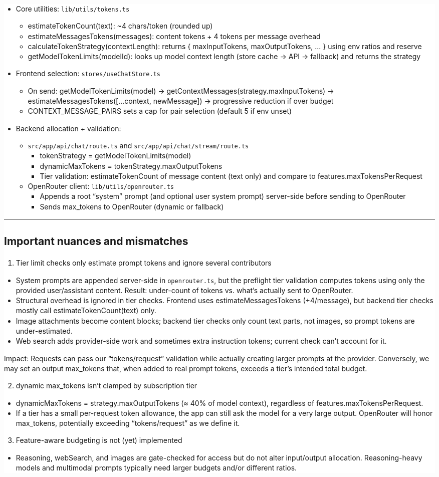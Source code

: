 - Core utilities: `lib/utils/tokens.ts`

  - estimateTokenCount(text): ~4 chars/token (rounded up)
  - estimateMessagesTokens(messages): content tokens + 4 tokens per message overhead
  - calculateTokenStrategy(contextLength): returns { maxInputTokens, maxOutputTokens, ... } using env ratios and reserve
  - getModelTokenLimits(modelId): looks up model context length (store cache → API → fallback) and returns the strategy

- Frontend selection: `stores/useChatStore.ts`

  - On send: getModelTokenLimits(model) → getContextMessages(strategy.maxInputTokens) → estimateMessagesTokens([...context, newMessage]) → progressive reduction if over budget
  - CONTEXT_MESSAGE_PAIRS sets a cap for pair selection (default 5 if env unset)

- Backend allocation + validation:
  - `src/app/api/chat/route.ts` and `src/app/api/chat/stream/route.ts`
    - tokenStrategy = getModelTokenLimits(model)
    - dynamicMaxTokens = tokenStrategy.maxOutputTokens
    - Tier validation: estimateTokenCount of message content (text only) and compare to features.maxTokensPerRequest
  - OpenRouter client: `lib/utils/openrouter.ts`
    - Appends a root “system” prompt (and optional user system prompt) server-side before sending to OpenRouter
    - Sends max_tokens to OpenRouter (dynamic or fallback)

---

## Important nuances and mismatches

1. Tier limit checks only estimate prompt tokens and ignore several contributors

- System prompts are appended server-side in `openrouter.ts`, but the preflight tier validation computes tokens using only the provided user/assistant content. Result: under-count of tokens vs. what’s actually sent to OpenRouter.
- Structural overhead is ignored in tier checks. Frontend uses estimateMessagesTokens (+4/message), but backend tier checks mostly call estimateTokenCount(text) only.
- Image attachments become content blocks; backend tier checks only count text parts, not images, so prompt tokens are under-estimated.
- Web search adds provider-side work and sometimes extra instruction tokens; current check can’t account for it.

Impact: Requests can pass our “tokens/request” validation while actually creating larger prompts at the provider. Conversely, we may set an output max_tokens that, when added to real prompt tokens, exceeds a tier’s intended total budget.

2. dynamic max_tokens isn’t clamped by subscription tier

- dynamicMaxTokens = strategy.maxOutputTokens (≈ 40% of model context), regardless of features.maxTokensPerRequest.
- If a tier has a small per-request token allowance, the app can still ask the model for a very large output. OpenRouter will honor max_tokens, potentially exceeding “tokens/request” as we define it.

3. Feature-aware budgeting is not (yet) implemented

- Reasoning, webSearch, and images are gate-checked for access but do not alter input/output allocation. Reasoning-heavy models and multimodal prompts typically need larger budgets and/or different ratios.

